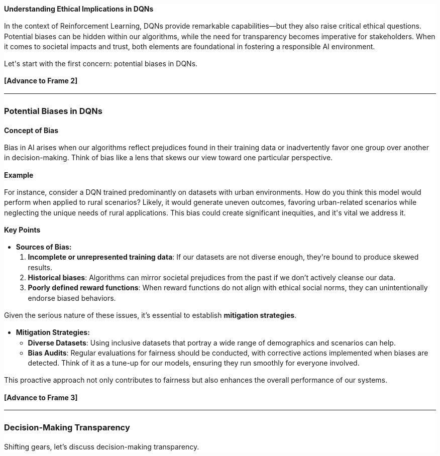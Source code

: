 
**Understanding Ethical Implications in DQNs**

In the context of Reinforcement Learning, DQNs provide remarkable capabilities—but they also raise critical ethical questions. Potential biases can be hidden within our algorithms, while the need for transparency becomes imperative for stakeholders. When it comes to societal impacts and trust, both elements are foundational in fostering a responsible AI environment.

Let's start with the first concern: potential biases in DQNs.

**[Advance to Frame 2]**

---

### Potential Biases in DQNs

**Concept of Bias**

Bias in AI arises when our algorithms reflect prejudices found in their training data or inadvertently favor one group over another in decision-making. Think of bias like a lens that skews our view toward one particular perspective. 

**Example**

For instance, consider a DQN trained predominantly on datasets with urban environments. How do you think this model would perform when applied to rural scenarios? Likely, it would generate uneven outcomes, favoring urban-related scenarios while neglecting the unique needs of rural applications. This bias could create significant inequities, and it's vital we address it.

**Key Points**

- **Sources of Bias:**  
  1. **Incomplete or unrepresented training data**: If our datasets are not diverse enough, they're bound to produce skewed results.
  2. **Historical biases**: Algorithms can mirror societal prejudices from the past if we don’t actively cleanse our data.
  3. **Poorly defined reward functions**: When reward functions do not align with ethical social norms, they can unintentionally endorse biased behaviors.

Given the serious nature of these issues, it’s essential to establish **mitigation strategies**.

- **Mitigation Strategies:**
  - **Diverse Datasets**: Using inclusive datasets that portray a wide range of demographics and scenarios can help.
  - **Bias Audits**: Regular evaluations for fairness should be conducted, with corrective actions implemented when biases are detected. Think of it as a tune-up for our models, ensuring they run smoothly for everyone involved.

This proactive approach not only contributes to fairness but also enhances the overall performance of our systems.

**[Advance to Frame 3]**

---

### Decision-Making Transparency

Shifting gears, let’s discuss decision-making transparency. 
